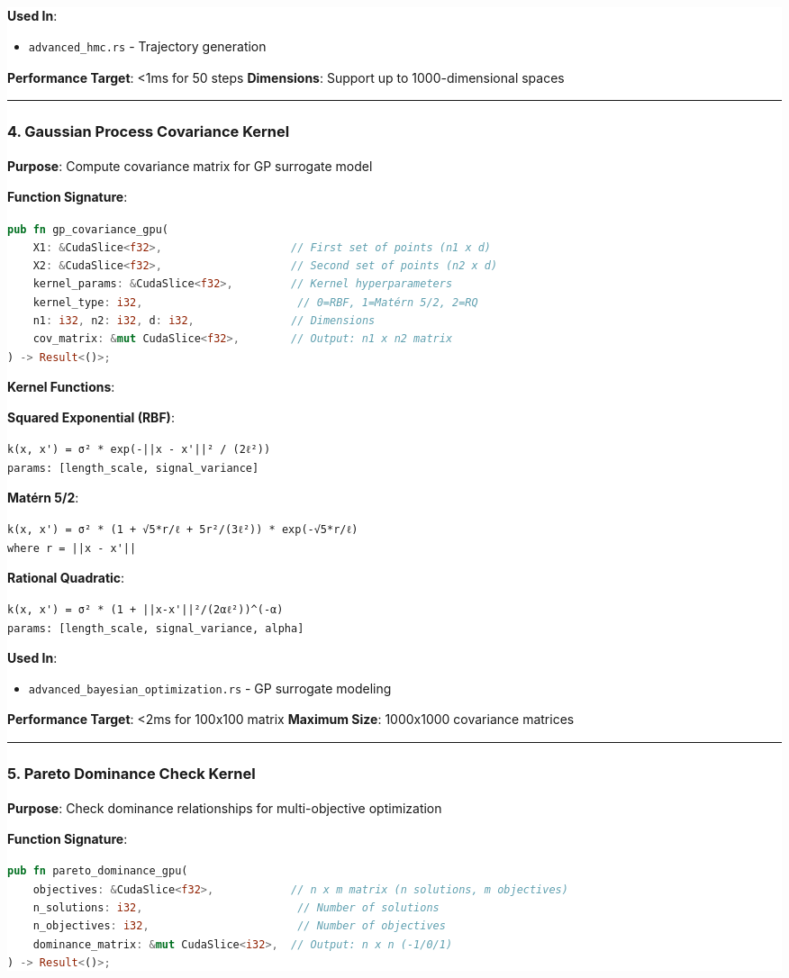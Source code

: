 **Used In**:
- `advanced_hmc.rs` - Trajectory generation

**Performance Target**: <1ms for 50 steps
**Dimensions**: Support up to 1000-dimensional spaces

---

### 4. Gaussian Process Covariance Kernel

**Purpose**: Compute covariance matrix for GP surrogate model

**Function Signature**:
```rust
pub fn gp_covariance_gpu(
    X1: &CudaSlice<f32>,                    // First set of points (n1 x d)
    X2: &CudaSlice<f32>,                    // Second set of points (n2 x d)
    kernel_params: &CudaSlice<f32>,         // Kernel hyperparameters
    kernel_type: i32,                        // 0=RBF, 1=Matérn 5/2, 2=RQ
    n1: i32, n2: i32, d: i32,               // Dimensions
    cov_matrix: &mut CudaSlice<f32>,        // Output: n1 x n2 matrix
) -> Result<()>;
```

**Kernel Functions**:

**Squared Exponential (RBF)**:
```
k(x, x') = σ² * exp(-||x - x'||² / (2ℓ²))
params: [length_scale, signal_variance]
```

**Matérn 5/2**:
```
k(x, x') = σ² * (1 + √5*r/ℓ + 5r²/(3ℓ²)) * exp(-√5*r/ℓ)
where r = ||x - x'||
```

**Rational Quadratic**:
```
k(x, x') = σ² * (1 + ||x-x'||²/(2αℓ²))^(-α)
params: [length_scale, signal_variance, alpha]
```

**Used In**:
- `advanced_bayesian_optimization.rs` - GP surrogate modeling

**Performance Target**: <2ms for 100x100 matrix
**Maximum Size**: 1000x1000 covariance matrices

---

### 5. Pareto Dominance Check Kernel

**Purpose**: Check dominance relationships for multi-objective optimization

**Function Signature**:
```rust
pub fn pareto_dominance_gpu(
    objectives: &CudaSlice<f32>,            // n x m matrix (n solutions, m objectives)
    n_solutions: i32,                        // Number of solutions
    n_objectives: i32,                       // Number of objectives
    dominance_matrix: &mut CudaSlice<i32>,  // Output: n x n (-1/0/1)
) -> Result<()>;
```
